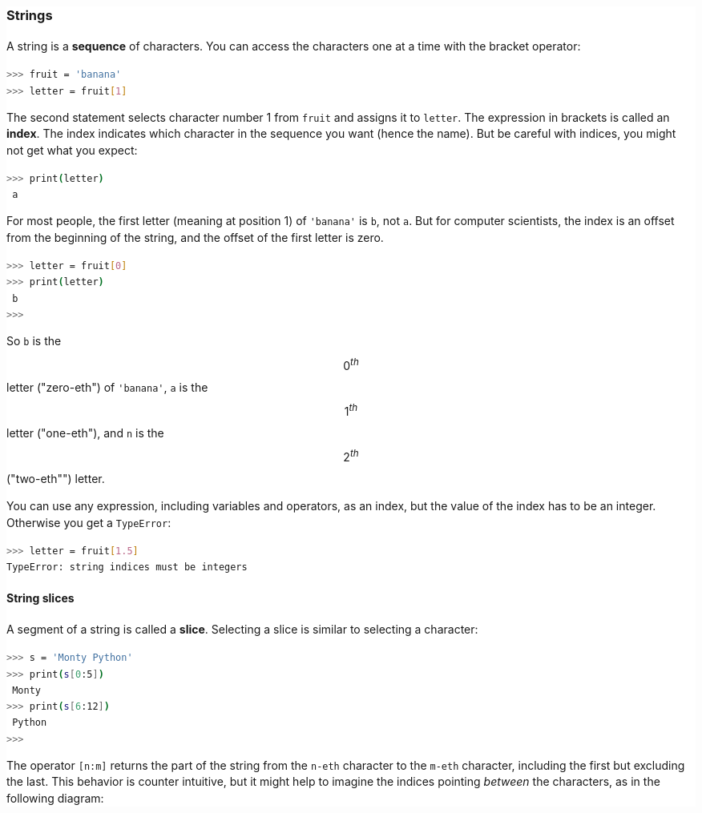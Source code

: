### Strings

A string is a **sequence** of characters. You can access the characters one at a time with the bracket operator:

```bash
>>> fruit = 'banana' 
>>> letter = fruit[1] 
```

The second statement selects character number 1 from `fruit` and assigns it to `letter`. The expression in brackets is called an **index**. The index indicates which character in the sequence you want (hence the name). But be careful with indices, you might not get what you expect:

```bash
>>> print(letter)
 a 
```

For most people, the first letter (meaning at position 1) of `'banana'` is `b`, not `a`. But for computer scientists, the index is an offset from the beginning of the string, and the offset of the first letter is zero.

```bash
>>> letter = fruit[0] 
>>> print(letter)
 b 
>>>
```

So `b` is the $$0^{th}$$ letter ("zero-eth") of `'banana'`, `a` is the $$1^{th}$$ letter ("one-eth"), and `n` is the $$2^{th}$$ ("two-eth"") letter.

You can use any expression, including variables and operators, as an index, but the value of the index has to be an integer. Otherwise you get a `TypeError`:

```bash
>>> letter = fruit[1.5] 
TypeError: string indices must be integers
```

#### String slices

A segment of a string is called a **slice**. Selecting a slice is similar to selecting a character:

```bash
>>> s = 'Monty Python' 
>>> print(s[0:5])
 Monty 
>>> print(s[6:12])
 Python 
>>>
```

The operator `[n:m]` returns the part of the string from the `n-eth` character to the `m-eth` character, including the first but excluding the last. This behavior is counter intuitive, but it might help to imagine the indices pointing _between_ the characters, as in the following diagram:


[^1]: The proper term is "**method**" instead of function. This will be covered when we will be covering Python classes.